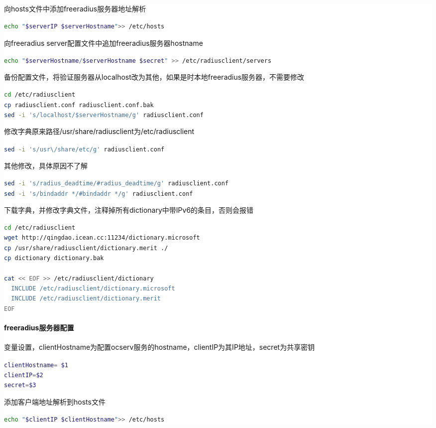 向hosts文件中添加freeradius服务器地址解析

```bash
echo "$serverIP $serverHostname">> /etc/hosts
```

向freeradius server配置文件中追加freeradius服务器hostname

```bash
echo "$serverHostname/$serverHostname $secret" >> /etc/radiusclient/servers
```

备份配置文件，将验证服务器从localhost改为其他，如果是时本地freeradius服务器，不需要修改

```bash
cd /etc/radiusclient
cp radiusclient.conf radiusclient.conf.bak
sed -i 's/localhost/$serverHostname/g' radiusclient.conf
```

修改字典原来路径/usr/share/radiusclient为/etc/radiusclient

```bash
sed -i 's/usr\/share/etc/g' radiusclient.conf
```
其他修改，具体原因不了解

```bash
sed -i 's/radius_deadtime/#radius_deadtime/g' radiusclient.conf
sed -i 's/bindaddr */#bindaddr */g' radiusclient.conf
```


下载字典，并修改字典文件，注释掉所有dictionary中带IPv6的条目，否则会报错
```bash
cd /etc/radiusclient
wget http://qingdao.icean.cc:11234/dictionary.microsoft
cp /usr/share/radiusclient/dictionary.merit ./
cp dictionary dictionary.bak 

cat << EOF >> /etc/radiusclient/dictionary
  INCLUDE /etc/radiusclient/dictionary.microsoft
  INCLUDE /etc/radiusclient/dictionary.merit 
EOF
```

####  freeradius服务器配置 ####

变量设置，clientHostname为配置ocserv服务的hostname，clientIP为其IP地址，secret为共享密钥

```bash
clientHostname= $1
clientIP=$2
secret=$3
```

添加客户端地址解析到hosts文件

```bash
echo "$clientIP $clientHostname">> /etc/hosts
```
